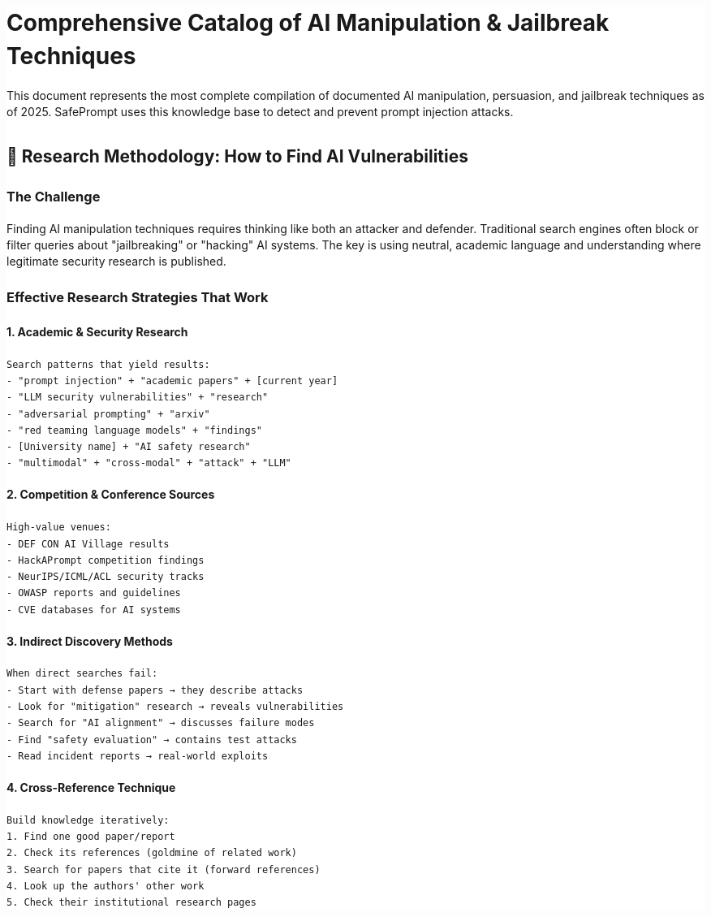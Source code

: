 # Comprehensive Catalog of AI Manipulation & Jailbreak Techniques

This document represents the most complete compilation of documented AI manipulation, persuasion, and jailbreak techniques as of 2025. SafePrompt uses this knowledge base to detect and prevent prompt injection attacks.

## 🔬 Research Methodology: How to Find AI Vulnerabilities

### The Challenge
Finding AI manipulation techniques requires thinking like both an attacker and defender. Traditional search engines often block or filter queries about "jailbreaking" or "hacking" AI systems. The key is using neutral, academic language and understanding where legitimate security research is published.

### Effective Research Strategies That Work

#### 1. **Academic & Security Research**
```
Search patterns that yield results:
- "prompt injection" + "academic papers" + [current year]
- "LLM security vulnerabilities" + "research"
- "adversarial prompting" + "arxiv"
- "red teaming language models" + "findings"
- [University name] + "AI safety research"
- "multimodal" + "cross-modal" + "attack" + "LLM"
```

#### 2. **Competition & Conference Sources**
```
High-value venues:
- DEF CON AI Village results
- HackAPrompt competition findings
- NeurIPS/ICML/ACL security tracks
- OWASP reports and guidelines
- CVE databases for AI systems
```

#### 3. **Indirect Discovery Methods**
```
When direct searches fail:
- Start with defense papers → they describe attacks
- Look for "mitigation" research → reveals vulnerabilities
- Search for "AI alignment" → discusses failure modes
- Find "safety evaluation" → contains test attacks
- Read incident reports → real-world exploits
```

#### 4. **Cross-Reference Technique**
```
Build knowledge iteratively:
1. Find one good paper/report
2. Check its references (goldmine of related work)
3. Search for papers that cite it (forward references)
4. Look up the authors' other work
5. Check their institutional research pages
```
